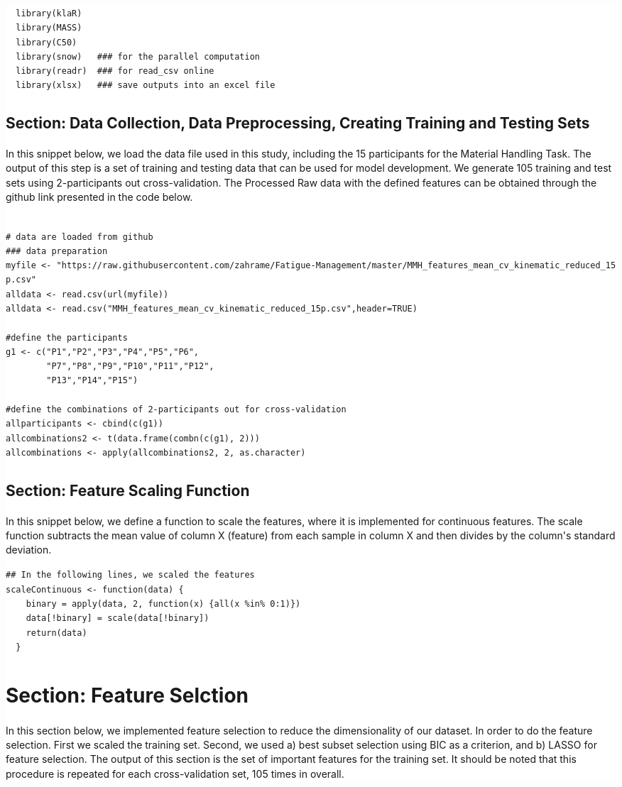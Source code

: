 ```{r, load_libraries, message=FALSE, eval=FALSE, cache=TRUE, error=FALSE, warning=FALSE}
  library(klaR)
  library(MASS)
  library(C50)
  library(snow)   ### for the parallel computation
  library(readr)  ### for read_csv online
  library(xlsx)   ### save outputs into an excel file
```

## Section: Data Collection, Data Preprocessing, Creating Training and Testing Sets
In this snippet below, we load the data file used in this study, including the 15 participants for the Material Handling Task. The output of this step is a set of training and testing data that can be used for model development. We generate 105 training and test sets using 2-participants out cross-validation. The Processed Raw data with the defined features can be obtained through the github link presented in the code below.
```{r, message=FALSE, eval=FALSE, cache=TRUE, error=FALSE, warning=FALSE}

# data are loaded from github
### data preparation
myfile <- "https://raw.githubusercontent.com/zahrame/Fatigue-Management/master/MMH_features_mean_cv_kinematic_reduced_15p.csv"
alldata <- read.csv(url(myfile))
alldata <- read.csv("MMH_features_mean_cv_kinematic_reduced_15p.csv",header=TRUE)

#define the participants
g1 <- c("P1","P2","P3","P4","P5","P6",
        "P7","P8","P9","P10","P11","P12",
        "P13","P14","P15")

#define the combinations of 2-participants out for cross-validation
allparticipants <- cbind(c(g1))
allcombinations2 <- t(data.frame(combn(c(g1), 2)))
allcombinations <- apply(allcombinations2, 2, as.character)
```


## Section: Feature Scaling Function
In this snippet below, we define a function to scale the features, where it is implemented for continuous features. The scale function subtracts the mean value of  column X (feature) from each sample in column X and then divides by the column's standard deviation.

```{r, message=FALSE, eval=FALSE, error=FALSE, cache=TRUE, warning=FALSE}
## In the following lines, we scaled the features 
scaleContinuous <- function(data) {
    binary = apply(data, 2, function(x) {all(x %in% 0:1)}) 
    data[!binary] = scale(data[!binary])
    return(data)
  }
```


# Section: Feature Selction
In this section below, we implemented feature selection to reduce the dimensionality of our dataset. In order to do the feature selection. First we scaled the training set. Second, we used a) best subset selection using BIC as a criterion, and b) LASSO for feature selection. The output of this section is the set of important features for the training set. It should be noted that this procedure is repeated for each cross-validation set, 105 times in overall.
